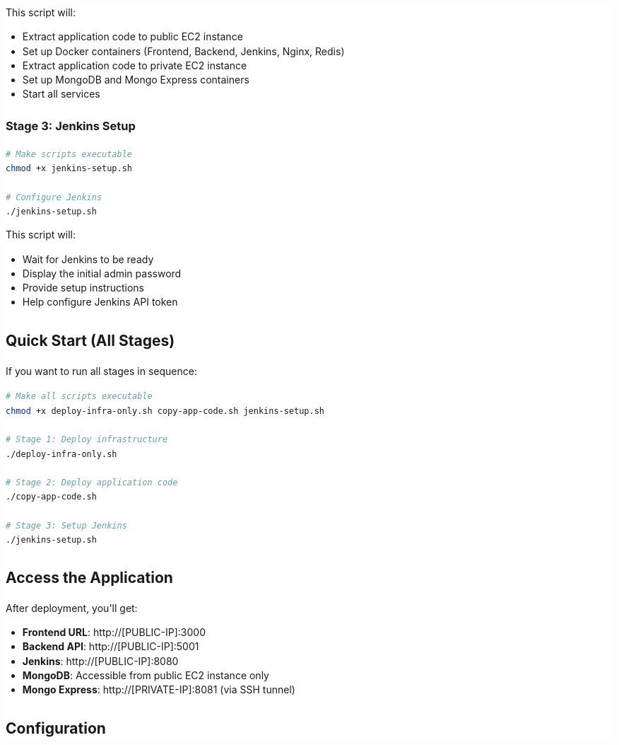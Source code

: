 This script will:
- Extract application code to public EC2 instance
- Set up Docker containers (Frontend, Backend, Jenkins, Nginx, Redis)
- Extract application code to private EC2 instance
- Set up MongoDB and Mongo Express containers
- Start all services

### Stage 3: Jenkins Setup

```bash
# Make scripts executable
chmod +x jenkins-setup.sh

# Configure Jenkins
./jenkins-setup.sh
```

This script will:
- Wait for Jenkins to be ready
- Display the initial admin password
- Provide setup instructions
- Help configure Jenkins API token

## Quick Start (All Stages)

If you want to run all stages in sequence:

```bash
# Make all scripts executable
chmod +x deploy-infra-only.sh copy-app-code.sh jenkins-setup.sh

# Stage 1: Deploy infrastructure
./deploy-infra-only.sh

# Stage 2: Deploy application code
./copy-app-code.sh

# Stage 3: Setup Jenkins
./jenkins-setup.sh
```

## Access the Application

After deployment, you'll get:

- **Frontend URL**: http://[PUBLIC-IP]:3000
- **Backend API**: http://[PUBLIC-IP]:5001
- **Jenkins**: http://[PUBLIC-IP]:8080
- **MongoDB**: Accessible from public EC2 instance only
- **Mongo Express**: http://[PRIVATE-IP]:8081 (via SSH tunnel)

## Configuration
